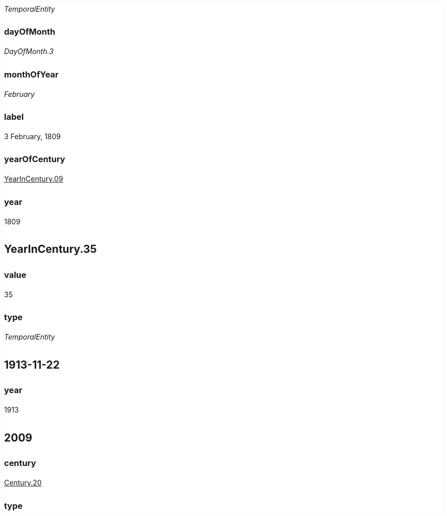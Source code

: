 
*TemporalEntity*

### dayOfMonth


*DayOfMonth.3*

### monthOfYear


*February*

### label


3 February, 1809

### yearOfCentury


[YearInCentury.09](#YearInCentury.09)

### year


1809

## YearInCentury.35

### value


35

### type


*TemporalEntity*

## 1913-11-22

### year


1913

## 2009

### century


[Century.20](#Century.20)

### type
